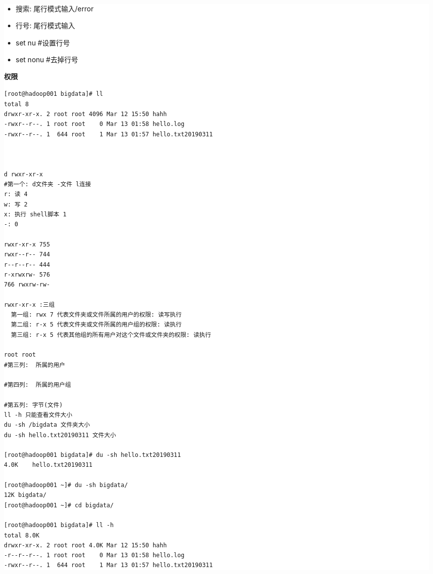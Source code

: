 - 搜索: 尾行模式输入/error 

- 行号:  尾行模式输入

- set nu   #设置行号

- set nonu  #去掉行号

**权限**

    [root@hadoop001 bigdata]# ll
    total 8
    drwxr-xr-x. 2 root root 4096 Mar 12 15:50 hahh
    -rwxr--r--. 1 root root    0 Mar 13 01:58 hello.log
    -rwxr--r--. 1  644 root    1 Mar 13 01:57 hello.txt20190311



    d rwxr-xr-x
    #第一个: d文件夹 -文件 l连接
    r: 读 4
    w: 写 2
    x: 执行 shell脚本 1
    -: 0
    
    rwxr-xr-x 755
    rwxr--r-- 744
    r--r--r-- 444
    r-xrwxrw- 576
    766 rwxrw-rw-
    
    rwxr-xr-x :三组
      第一组: rwx 7 代表文件夹或文件所属的用户的权限: 读写执行
      第二组: r-x 5 代表文件夹或文件所属的用户组的权限: 读执行
      第三组: r-x 5 代表其他组的所有用户对这个文件或文件夹的权限: 读执行
    
    root root
    #第三列:  所属的用户
    
    #第四列:  所属的用户组
    
    #第五列: 字节(文件)
    ll -h 只能查看文件大小
    du -sh /bigdata 文件夹大小
    du -sh hello.txt20190311 文件大小
    
    [root@hadoop001 bigdata]# du -sh hello.txt20190311 
    4.0K	hello.txt20190311
    
    [root@hadoop001 ~]# du -sh bigdata/
    12K	bigdata/
    [root@hadoop001 ~]# cd bigdata/
    
    [root@hadoop001 bigdata]# ll -h
    total 8.0K
    drwxr-xr-x. 2 root root 4.0K Mar 12 15:50 hahh
    -r--r--r--. 1 root root    0 Mar 13 01:58 hello.log
    -rwxr--r--. 1  644 root    1 Mar 13 01:57 hello.txt20190311
    